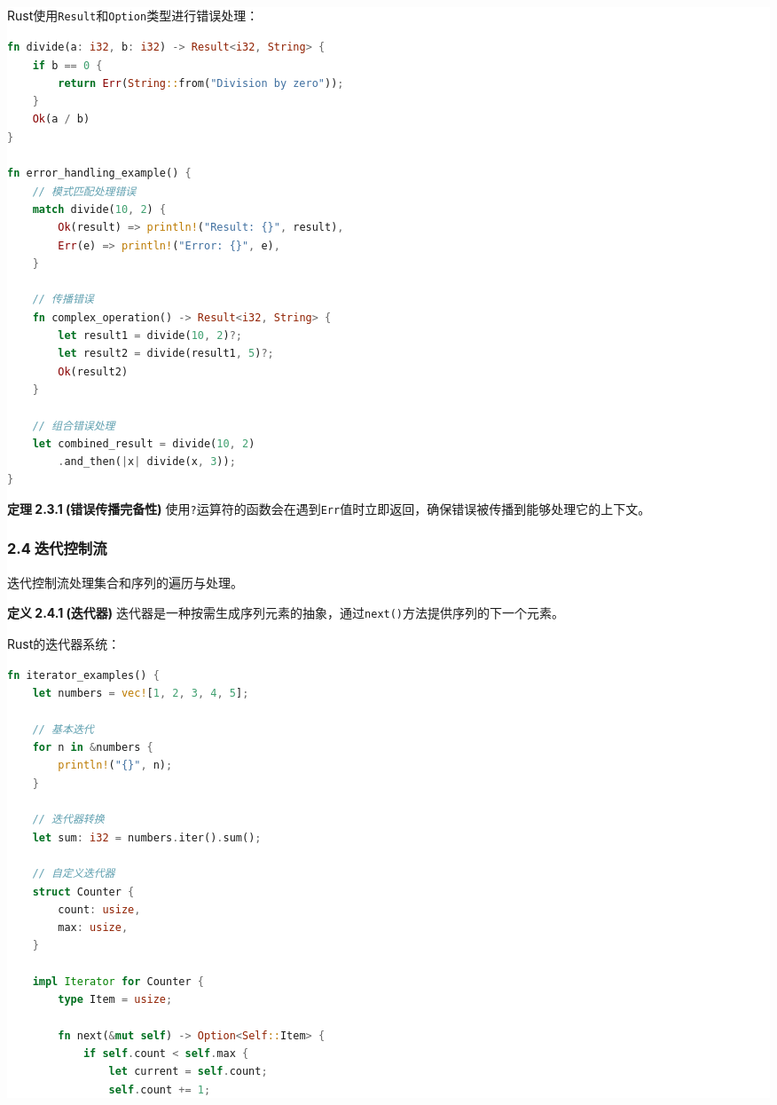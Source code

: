 Rust使用`Result`和`Option`类型进行错误处理：

```rust
fn divide(a: i32, b: i32) -> Result<i32, String> {
    if b == 0 {
        return Err(String::from("Division by zero"));
    }
    Ok(a / b)
}

fn error_handling_example() {
    // 模式匹配处理错误
    match divide(10, 2) {
        Ok(result) => println!("Result: {}", result),
        Err(e) => println!("Error: {}", e),
    }
    
    // 传播错误
    fn complex_operation() -> Result<i32, String> {
        let result1 = divide(10, 2)?;
        let result2 = divide(result1, 5)?;
        Ok(result2)
    }
    
    // 组合错误处理
    let combined_result = divide(10, 2)
        .and_then(|x| divide(x, 3));
}
```

**定理 2.3.1 (错误传播完备性)**
使用`?`运算符的函数会在遇到`Err`值时立即返回，确保错误被传播到能够处理它的上下文。

### 2.4 迭代控制流

迭代控制流处理集合和序列的遍历与处理。

**定义 2.4.1 (迭代器)**
迭代器是一种按需生成序列元素的抽象，通过`next()`方法提供序列的下一个元素。

Rust的迭代器系统：

```rust
fn iterator_examples() {
    let numbers = vec![1, 2, 3, 4, 5];
    
    // 基本迭代
    for n in &numbers {
        println!("{}", n);
    }
    
    // 迭代器转换
    let sum: i32 = numbers.iter().sum();
    
    // 自定义迭代器
    struct Counter {
        count: usize,
        max: usize,
    }
    
    impl Iterator for Counter {
        type Item = usize;
        
        fn next(&mut self) -> Option<Self::Item> {
            if self.count < self.max {
                let current = self.count;
                self.count += 1;
```